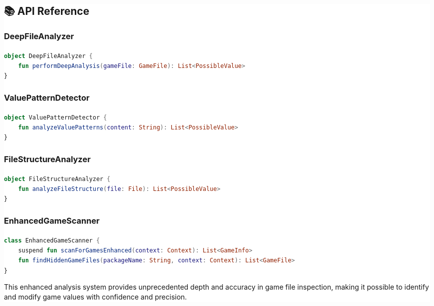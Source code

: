 
## 📚 API Reference

### DeepFileAnalyzer
```kotlin
object DeepFileAnalyzer {
    fun performDeepAnalysis(gameFile: GameFile): List<PossibleValue>
}
```

### ValuePatternDetector
```kotlin
object ValuePatternDetector {
    fun analyzeValuePatterns(content: String): List<PossibleValue>
}
```

### FileStructureAnalyzer
```kotlin
object FileStructureAnalyzer {
    fun analyzeFileStructure(file: File): List<PossibleValue>
}
```

### EnhancedGameScanner
```kotlin
class EnhancedGameScanner {
    suspend fun scanForGamesEnhanced(context: Context): List<GameInfo>
    fun findHiddenGameFiles(packageName: String, context: Context): List<GameFile>
}
```

This enhanced analysis system provides unprecedented depth and accuracy in game file inspection, making it possible to identify and modify game values with confidence and precision.